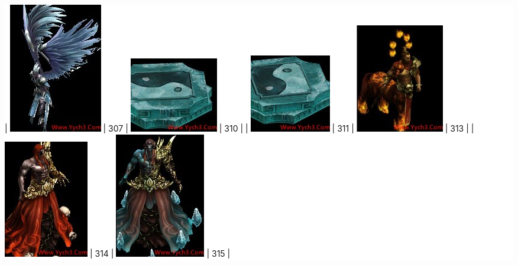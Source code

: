 | ![](monster/307.jpg) |  307      | ![](monster/310.jpg)    |  310      |
| ![](monster/311.jpg) |  311      | ![](monster/313.jpg)    |  313      |
| ![](monster/314.jpg) |  314      | ![](monster/315.jpg)    |  315      |